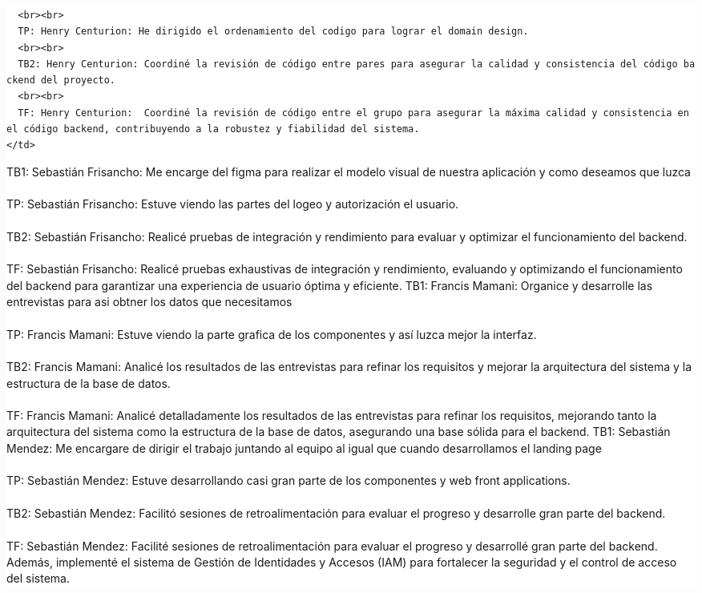       <br><br>
      TP: Henry Centurion: He dirigido el ordenamiento del codigo para lograr el domain design.
      <br><br>
      TB2: Henry Centurion: Coordiné la revisión de código entre pares para asegurar la calidad y consistencia del código backend del proyecto.
      <br><br>
      TF: Henry Centurion:  Coordiné la revisión de código entre el grupo para asegurar la máxima calidad y consistencia en el código backend, contribuyendo a la robustez y fiabilidad del sistema.
    </td>
  </tr>
  <tr>
    <td valign="top">
      TB1: Sebastián Frisancho: Me encarge del figma para realizar el modelo visual de nuestra aplicación y como deseamos que luzca
      <br><br>
      TP: Sebastián Frisancho: Estuve viendo las partes del logeo y autorización el usuario.
      <br><br>
      TB2: Sebastián Frisancho: Realicé pruebas de integración y rendimiento para evaluar y optimizar el funcionamiento del backend.
      <br><br>
      TF: Sebastián Frisancho: Realicé pruebas exhaustivas de integración y rendimiento, evaluando y optimizando el funcionamiento del backend para garantizar una experiencia de usuario óptima y eficiente.
    </td>
  </tr>
  <tr>
    <td valign="top">
      TB1: Francis Mamani: Organice y desarrolle las entrevistas para asi obtner los datos que necesitamos
      <br><br>
      TP: Francis Mamani: Estuve viendo la parte grafica de los componentes y así luzca mejor la interfaz.
      <br><br>
      TB2: Francis Mamani: Analicé los resultados de las entrevistas para refinar los requisitos y mejorar la arquitectura del sistema y la estructura de la base de datos.
      <br><br>
      TF: Francis Mamani: Analicé detalladamente los resultados de las entrevistas para refinar los requisitos, mejorando tanto la arquitectura del sistema como la estructura de la base de datos, asegurando una base sólida para el backend.
    </td>
  </tr>
  <tr>
    <td valign="top">
      TB1: Sebastián Mendez: Me encargare de dirigir el trabajo juntando al equipo al igual que cuando desarrollamos el landing page
      <br><br>
      TP: Sebastián Mendez: Estuve desarrollando casi gran parte de los componentes y web front applications.
      <br><br>
      TB2: Sebastián Mendez: Facilitó sesiones de retroalimentación para evaluar el progreso y desarrolle gran parte del backend.
      <br><br>
      TF: Sebastián Mendez: Facilité sesiones de retroalimentación para evaluar el progreso y desarrollé gran parte del backend. Además, implementé el sistema de Gestión de Identidades y Accesos (IAM) para fortalecer la seguridad y el control de acceso del sistema.
    </td>
  </tr>
</table>
